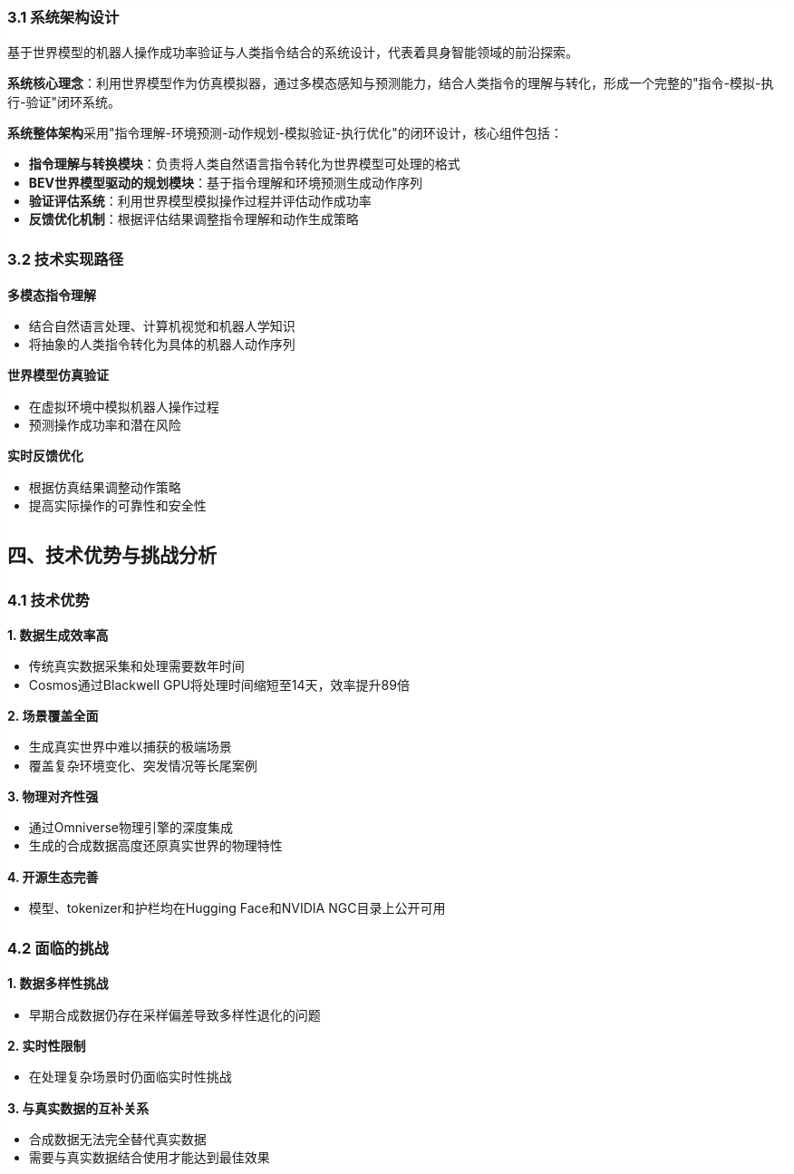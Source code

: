 ### 3.1 系统架构设计

基于世界模型的机器人操作成功率验证与人类指令结合的系统设计，代表着具身智能领域的前沿探索。

**系统核心理念**：利用世界模型作为仿真模拟器，通过多模态感知与预测能力，结合人类指令的理解与转化，形成一个完整的"指令-模拟-执行-验证"闭环系统。

**系统整体架构**采用"指令理解-环境预测-动作规划-模拟验证-执行优化"的闭环设计，核心组件包括：

- **指令理解与转换模块**：负责将人类自然语言指令转化为世界模型可处理的格式
- **BEV世界模型驱动的规划模块**：基于指令理解和环境预测生成动作序列
- **验证评估系统**：利用世界模型模拟操作过程并评估动作成功率
- **反馈优化机制**：根据评估结果调整指令理解和动作生成策略

### 3.2 技术实现路径

**多模态指令理解**
- 结合自然语言处理、计算机视觉和机器人学知识
- 将抽象的人类指令转化为具体的机器人动作序列

**世界模型仿真验证**
- 在虚拟环境中模拟机器人操作过程
- 预测操作成功率和潜在风险

**实时反馈优化**
- 根据仿真结果调整动作策略
- 提高实际操作的可靠性和安全性

## 四、技术优势与挑战分析

### 4.1 技术优势

**1. 数据生成效率高**
- 传统真实数据采集和处理需要数年时间
- Cosmos通过Blackwell GPU将处理时间缩短至14天，效率提升89倍

**2. 场景覆盖全面**
- 生成真实世界中难以捕获的极端场景
- 覆盖复杂环境变化、突发情况等长尾案例

**3. 物理对齐性强**
- 通过Omniverse物理引擎的深度集成
- 生成的合成数据高度还原真实世界的物理特性

**4. 开源生态完善**
- 模型、tokenizer和护栏均在Hugging Face和NVIDIA NGC目录上公开可用

### 4.2 面临的挑战

**1. 数据多样性挑战**
- 早期合成数据仍存在采样偏差导致多样性退化的问题

**2. 实时性限制**
- 在处理复杂场景时仍面临实时性挑战

**3. 与真实数据的互补关系**
- 合成数据无法完全替代真实数据
- 需要与真实数据结合使用才能达到最佳效果
